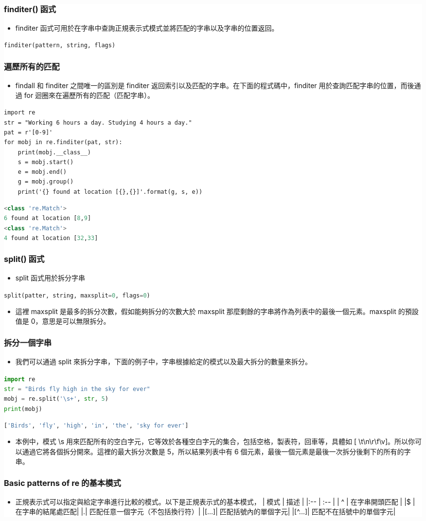 ### finditer() 函式
- finditer 函式可用於在字串中查詢正規表示式模式並將匹配的字串以及字串的位置返回。
```python
finditer(pattern, string, flags)
```

### 遍歷所有的匹配
- findall 和 finditer 之間唯一的區別是 finditer 返回索引以及匹配的字串。在下面的程式碼中，finditer 用於查詢匹配字串的位置，而後通過 for 迴圈來在遍歷所有的匹配（匹配字串）。

```pytnon
import re
str = "Working 6 hours a day. Studying 4 hours a day."
pat = r'[0-9]'
for mobj in re.finditer(pat, str):
    print(mobj.__class__)
    s = mobj.start()
    e = mobj.end()
    g = mobj.group()
    print('{} found at location [{},{}]'.format(g, s, e))
```
```python
<class 're.Match'>
6 found at location [8,9]
<class 're.Match'>
4 found at location [32,33]
```

### split() 函式
- split 函式用於拆分字串

```python
split(patter, string, maxsplit=0, flags=0)
```
- 這裡 maxsplit 是最多的拆分次數，假如能夠拆分的次數大於 maxsplit 那麼剩餘的字串將作為列表中的最後一個元素。maxsplit 的預設值是 0，意思是可以無限拆分。

### 拆分一個字串
- 我們可以通過 split 來拆分字串，下面的例子中，字串根據給定的模式以及最大拆分的數量來拆分。

```python
import re
str = "Birds fly high in the sky for ever"
mobj = re.split('\s+', str, 5)
print(mobj)
```

```python
['Birds', 'fly', 'high', 'in', 'the', 'sky for ever']
```

- 本例中，模式 \s 用來匹配所有的空白字元，它等效於各種空白字元的集合，包括空格，製表符，回車等，具體如 [ \t\n\r\f\v]。所以你可以通過它將各個拆分開來。這裡的最大拆分次數是 5，所以結果列表中有 6 個元素，最後一個元素是最後一次拆分後剩下的所有的字串。

### Basic patterns of re 的基本模式
- 正規表示式可以指定與給定字串進行比較的模式。以下是正規表示式的基本模式，
| 模式 |	描述 |
|:-- | :-- |
| ^ |	在字串開頭匹配 |
|$	| 在字串的結尾處匹配|
|.|	匹配任意一個字元（不包括換行符）|
|[...]|	匹配括號內的單個字元|
|[^...]|	匹配不在括號中的單個字元|